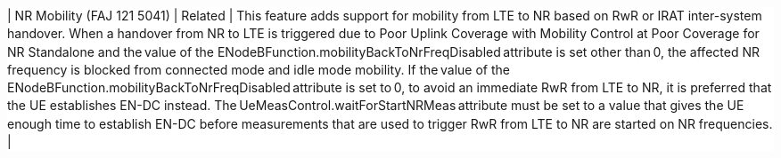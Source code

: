 | NR Mobility (FAJ 121 5041)                                                                         | Related        | This feature adds support for mobility from LTE to NR based on RwR or                                 IRAT inter-system                                 handover.  When a handover from NR to LTE is triggered due to Poor Uplink                                 Coverage with Mobility Control at Poor Coverage for NR Standalone                                 and the value of the                                     ENodeBFunction.mobilityBackToNrFreqDisabled attribute                                 is set other than 0, the affected NR frequency is                                 blocked from connected mode and idle mode mobility. If the value of                                 the                                 ENodeBFunction.mobilityBackToNrFreqDisabled attribute                                 is set to 0, to avoid an immediate RwR from LTE to                                 NR, it is preferred that the UE establishes EN-DC instead.                                     The UeMeasControl.waitForStartNRMeas attribute                                 must be set to a value that gives the UE enough time to establish                                 EN-DC before measurements that are used to trigger RwR from LTE to                                 NR are started on NR frequencies.                                                                                                                                                                                                                                                                                                                                                                                                                                                                                                                                                                                                                                                                                                                                                                                                                                                                                                                                                                                                                                                                                                                                                                                                                                                                                                                                                                                                                                                                                                                                                                                                                                                                                                                                                                                                                                                        |
